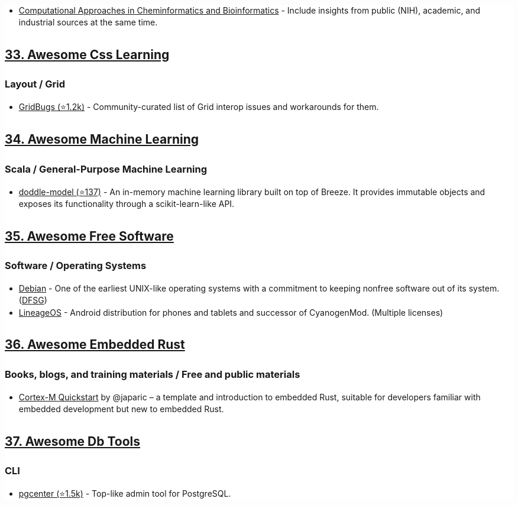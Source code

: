 *   [Computational Approaches in Cheminformatics and Bioinformatics](https://books.google.com/books/about/Computational_Approaches_in_Cheminformat.html?id=bLqV4rYQoYsC) -  Include insights from public (NIH), academic, and industrial sources at the same time.

## [33. Awesome Css Learning](/content/micromata/awesome-css-learning/week/README.md)

### Layout / Grid

*   [GridBugs (⭐1.2k)](https://github.com/rachelandrew/gridbugs) - Community-curated list of Grid interop issues and workarounds for them.

## [34. Awesome Machine Learning](/content/josephmisiti/awesome-machine-learning/week/README.md)

### Scala / General-Purpose Machine Learning

*   [doddle-model (⭐137)](https://github.com/picnicml/doddle-model) - An in-memory machine learning library built on top of Breeze. It provides immutable objects and exposes its functionality through a scikit-learn-like API.

## [35. Awesome Free Software](/content/johnjago/awesome-free-software/week/README.md)

### Software / Operating Systems

*   [Debian](https://www.debian.org/) - One of the earliest UNIX-like operating systems with a commitment to keeping nonfree software out of its system. ([DFSG](https://en.wikipedia.org/wiki/Debian_Free_Software_Guidelines))
*   [LineageOS](https://lineageos.org/) - Android distribution for phones and tablets and successor of CyanogenMod. (Multiple licenses)

## [36. Awesome Embedded Rust](/content/rust-embedded/awesome-embedded-rust/week/README.md)

### Books, blogs, and training materials / Free and public materials

*   [Cortex-M Quickstart](https://docs.rs/cortex-m-quickstart/0.3.1/cortex_m_quickstart/) by @japaric – a template and introduction to embedded Rust, suitable for developers familiar with embedded development but new to embedded Rust.

## [37. Awesome Db Tools](/content/mgramin/awesome-db-tools/week/README.md)

### CLI

*   [pgcenter (⭐1.5k)](https://github.com/lesovsky/pgcenter) - Top-like admin tool for PostgreSQL.
